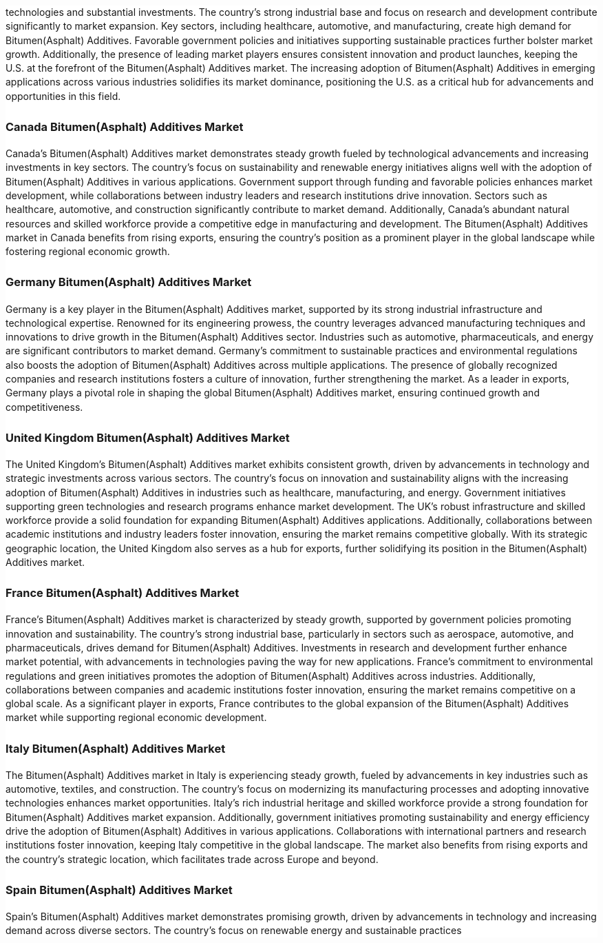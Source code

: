 technologies and substantial investments. The country&rsquo;s strong industrial base and focus on research and development contribute significantly to market expansion. Key sectors, including healthcare, automotive, and manufacturing, create high demand for Bitumen(Asphalt) Additives. Favorable government policies and initiatives supporting sustainable practices further bolster market growth. Additionally, the presence of leading market players ensures consistent innovation and product launches, keeping the U.S. at the forefront of the Bitumen(Asphalt) Additives market. The increasing adoption of Bitumen(Asphalt) Additives in emerging applications across various industries solidifies its market dominance, positioning the U.S. as a critical hub for advancements and opportunities in this field.</p><h3>Canada Bitumen(Asphalt) Additives Market</h3><p>Canada&rsquo;s Bitumen(Asphalt) Additives market demonstrates steady growth fueled by technological advancements and increasing investments in key sectors. The country&rsquo;s focus on sustainability and renewable energy initiatives aligns well with the adoption of Bitumen(Asphalt) Additives in various applications. Government support through funding and favorable policies enhances market development, while collaborations between industry leaders and research institutions drive innovation. Sectors such as healthcare, automotive, and construction significantly contribute to market demand. Additionally, Canada&rsquo;s abundant natural resources and skilled workforce provide a competitive edge in manufacturing and development. The Bitumen(Asphalt) Additives market in Canada benefits from rising exports, ensuring the country&rsquo;s position as a prominent player in the global landscape while fostering regional economic growth.</p><h3>Germany Bitumen(Asphalt) Additives Market</h3><p>Germany is a key player in the Bitumen(Asphalt) Additives market, supported by its strong industrial infrastructure and technological expertise. Renowned for its engineering prowess, the country leverages advanced manufacturing techniques and innovations to drive growth in the Bitumen(Asphalt) Additives sector. Industries such as automotive, pharmaceuticals, and energy are significant contributors to market demand. Germany&rsquo;s commitment to sustainable practices and environmental regulations also boosts the adoption of Bitumen(Asphalt) Additives across multiple applications. The presence of globally recognized companies and research institutions fosters a culture of innovation, further strengthening the market. As a leader in exports, Germany plays a pivotal role in shaping the global Bitumen(Asphalt) Additives market, ensuring continued growth and competitiveness.</p><h3>United Kingdom Bitumen(Asphalt) Additives Market</h3><p>The United Kingdom&rsquo;s Bitumen(Asphalt) Additives market exhibits consistent growth, driven by advancements in technology and strategic investments across various sectors. The country&rsquo;s focus on innovation and sustainability aligns with the increasing adoption of Bitumen(Asphalt) Additives in industries such as healthcare, manufacturing, and energy. Government initiatives supporting green technologies and research programs enhance market development. The UK&rsquo;s robust infrastructure and skilled workforce provide a solid foundation for expanding Bitumen(Asphalt) Additives applications. Additionally, collaborations between academic institutions and industry leaders foster innovation, ensuring the market remains competitive globally. With its strategic geographic location, the United Kingdom also serves as a hub for exports, further solidifying its position in the Bitumen(Asphalt) Additives market.</p><h3>France Bitumen(Asphalt) Additives Market</h3><p>France&rsquo;s Bitumen(Asphalt) Additives market is characterized by steady growth, supported by government policies promoting innovation and sustainability. The country&rsquo;s strong industrial base, particularly in sectors such as aerospace, automotive, and pharmaceuticals, drives demand for Bitumen(Asphalt) Additives. Investments in research and development further enhance market potential, with advancements in technologies paving the way for new applications. France&rsquo;s commitment to environmental regulations and green initiatives promotes the adoption of Bitumen(Asphalt) Additives across industries. Additionally, collaborations between companies and academic institutions foster innovation, ensuring the market remains competitive on a global scale. As a significant player in exports, France contributes to the global expansion of the Bitumen(Asphalt) Additives market while supporting regional economic development.</p><h3>Italy Bitumen(Asphalt) Additives Market</h3><p>The Bitumen(Asphalt) Additives market in Italy is experiencing steady growth, fueled by advancements in key industries such as automotive, textiles, and construction. The country&rsquo;s focus on modernizing its manufacturing processes and adopting innovative technologies enhances market opportunities. Italy&rsquo;s rich industrial heritage and skilled workforce provide a strong foundation for Bitumen(Asphalt) Additives market expansion. Additionally, government initiatives promoting sustainability and energy efficiency drive the adoption of Bitumen(Asphalt) Additives in various applications. Collaborations with international partners and research institutions foster innovation, keeping Italy competitive in the global landscape. The market also benefits from rising exports and the country&rsquo;s strategic location, which facilitates trade across Europe and beyond.</p><h3>Spain Bitumen(Asphalt) Additives Market</h3><p>Spain&rsquo;s Bitumen(Asphalt) Additives market demonstrates promising growth, driven by advancements in technology and increasing demand across diverse sectors. The country&rsquo;s focus on renewable energy and sustainable practices